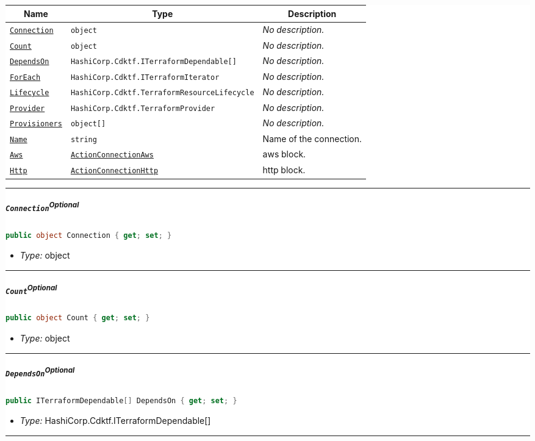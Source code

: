 | **Name** | **Type** | **Description** |
| --- | --- | --- |
| <code><a href="#@cdktf/provider-datadog.actionConnection.ActionConnectionConfig.property.connection">Connection</a></code> | <code>object</code> | *No description.* |
| <code><a href="#@cdktf/provider-datadog.actionConnection.ActionConnectionConfig.property.count">Count</a></code> | <code>object</code> | *No description.* |
| <code><a href="#@cdktf/provider-datadog.actionConnection.ActionConnectionConfig.property.dependsOn">DependsOn</a></code> | <code>HashiCorp.Cdktf.ITerraformDependable[]</code> | *No description.* |
| <code><a href="#@cdktf/provider-datadog.actionConnection.ActionConnectionConfig.property.forEach">ForEach</a></code> | <code>HashiCorp.Cdktf.ITerraformIterator</code> | *No description.* |
| <code><a href="#@cdktf/provider-datadog.actionConnection.ActionConnectionConfig.property.lifecycle">Lifecycle</a></code> | <code>HashiCorp.Cdktf.TerraformResourceLifecycle</code> | *No description.* |
| <code><a href="#@cdktf/provider-datadog.actionConnection.ActionConnectionConfig.property.provider">Provider</a></code> | <code>HashiCorp.Cdktf.TerraformProvider</code> | *No description.* |
| <code><a href="#@cdktf/provider-datadog.actionConnection.ActionConnectionConfig.property.provisioners">Provisioners</a></code> | <code>object[]</code> | *No description.* |
| <code><a href="#@cdktf/provider-datadog.actionConnection.ActionConnectionConfig.property.name">Name</a></code> | <code>string</code> | Name of the connection. |
| <code><a href="#@cdktf/provider-datadog.actionConnection.ActionConnectionConfig.property.aws">Aws</a></code> | <code><a href="#@cdktf/provider-datadog.actionConnection.ActionConnectionAws">ActionConnectionAws</a></code> | aws block. |
| <code><a href="#@cdktf/provider-datadog.actionConnection.ActionConnectionConfig.property.http">Http</a></code> | <code><a href="#@cdktf/provider-datadog.actionConnection.ActionConnectionHttp">ActionConnectionHttp</a></code> | http block. |

---

##### `Connection`<sup>Optional</sup> <a name="Connection" id="@cdktf/provider-datadog.actionConnection.ActionConnectionConfig.property.connection"></a>

```csharp
public object Connection { get; set; }
```

- *Type:* object

---

##### `Count`<sup>Optional</sup> <a name="Count" id="@cdktf/provider-datadog.actionConnection.ActionConnectionConfig.property.count"></a>

```csharp
public object Count { get; set; }
```

- *Type:* object

---

##### `DependsOn`<sup>Optional</sup> <a name="DependsOn" id="@cdktf/provider-datadog.actionConnection.ActionConnectionConfig.property.dependsOn"></a>

```csharp
public ITerraformDependable[] DependsOn { get; set; }
```

- *Type:* HashiCorp.Cdktf.ITerraformDependable[]

---
